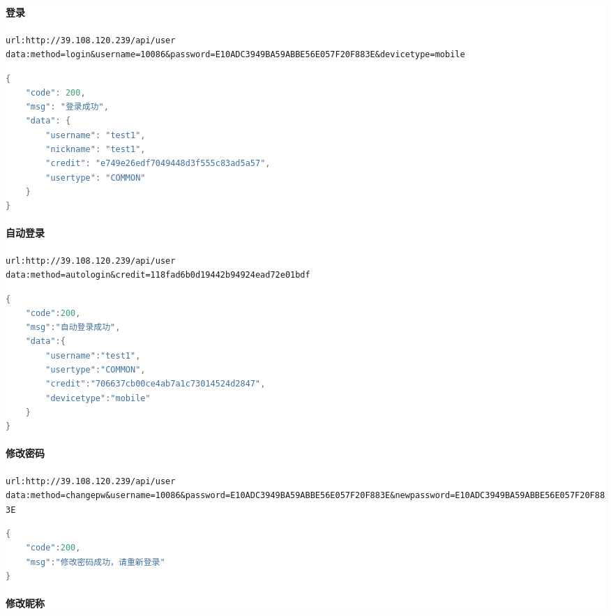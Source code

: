 #### 登录

```
url:http://39.108.120.239/api/user
data:method=login&username=10086&password=E10ADC3949BA59ABBE56E057F20F883E&devicetype=mobile
```

```csharp
{
	"code": 200,
	"msg": "登录成功",
	"data": {
		"username": "test1",
		"nickname": "test1",
		"credit": "e749e26edf7049448d3f555c83ad5a57",
		"usertype": "COMMON"
	}
}
```

#### 自动登录

```
url:http://39.108.120.239/api/user
data:method=autologin&credit=118fad6b0d19442b94924ead72e01bdf
```

```csharp
{
    "code":200,
    "msg":"自动登录成功",
    "data":{
        "username":"test1",
        "usertype":"COMMON",
        "credit":"706637cb00ce4ab7a1c73014524d2847",
        "devicetype":"mobile"
    }
}
```

#### 修改密码

```
url:http://39.108.120.239/api/user
data:method=changepw&username=10086&password=E10ADC3949BA59ABBE56E057F20F883E&newpassword=E10ADC3949BA59ABBE56E057F20F883E
```

```csharp
{
	"code":200,
	"msg":"修改密码成功，请重新登录"
}
```

#### 修改昵称
